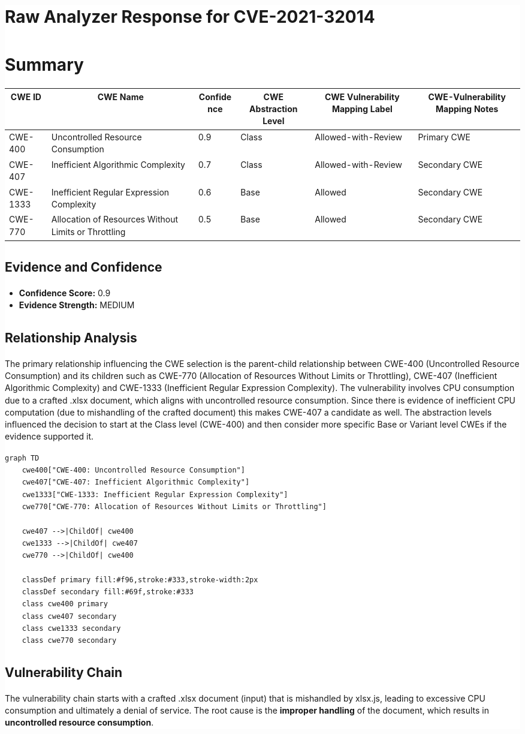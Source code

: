 # Raw Analyzer Response for CVE-2021-32014

# Summary
| CWE ID  | CWE Name  | Confidence | CWE Abstraction Level | CWE Vulnerability Mapping Label | CWE-Vulnerability Mapping Notes |
|---|---|---|---|---|---|
| CWE-400 | Uncontrolled Resource Consumption | 0.9 | Class | Allowed-with-Review | Primary CWE |
| CWE-407 | Inefficient Algorithmic Complexity | 0.7 | Class | Allowed-with-Review | Secondary CWE |
| CWE-1333 | Inefficient Regular Expression Complexity | 0.6 | Base | Allowed | Secondary CWE |
| CWE-770 | Allocation of Resources Without Limits or Throttling | 0.5 | Base | Allowed | Secondary CWE |

## Evidence and Confidence

*   **Confidence Score:** 0.9
*   **Evidence Strength:** MEDIUM

## Relationship Analysis
The primary relationship influencing the CWE selection is the parent-child relationship between CWE-400 (Uncontrolled Resource Consumption) and its children such as CWE-770 (Allocation of Resources Without Limits or Throttling), CWE-407 (Inefficient Algorithmic Complexity) and CWE-1333 (Inefficient Regular Expression Complexity). The vulnerability involves CPU consumption due to a crafted .xlsx document, which aligns with uncontrolled resource consumption. Since there is evidence of inefficient CPU computation (due to mishandling of the crafted document) this makes CWE-407 a candidate as well. The abstraction levels influenced the decision to start at the Class level (CWE-400) and then consider more specific Base or Variant level CWEs if the evidence supported it.

```mermaid
graph TD
    cwe400["CWE-400: Uncontrolled Resource Consumption"]
    cwe407["CWE-407: Inefficient Algorithmic Complexity"]
    cwe1333["CWE-1333: Inefficient Regular Expression Complexity"]
    cwe770["CWE-770: Allocation of Resources Without Limits or Throttling"]

    cwe407 -->|ChildOf| cwe400
    cwe1333 -->|ChildOf| cwe407
    cwe770 -->|ChildOf| cwe400

    classDef primary fill:#f96,stroke:#333,stroke-width:2px
    classDef secondary fill:#69f,stroke:#333
    class cwe400 primary
    class cwe407 secondary
    class cwe1333 secondary
    class cwe770 secondary
```

## Vulnerability Chain
The vulnerability chain starts with a crafted .xlsx document (input) that is mishandled by xlsx.js, leading to excessive CPU consumption and ultimately a denial of service. The root cause is the **improper handling** of the document, which results in **uncontrolled resource consumption**.

